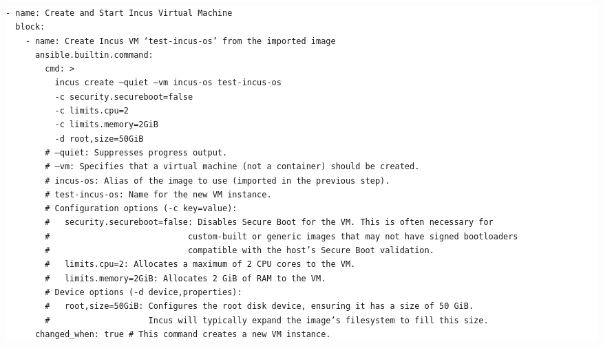     - name: Create and Start Incus Virtual Machine
      block:
        - name: Create Incus VM ‘test-incus-os’ from the imported image
          ansible.builtin.command:
            cmd: >
              incus create —quiet —vm incus-os test-incus-os
              -c security.secureboot=false
              -c limits.cpu=2
              -c limits.memory=2GiB
              -d root,size=50GiB
            # —quiet: Suppresses progress output.
            # —vm: Specifies that a virtual machine (not a container) should be created.
            # incus-os: Alias of the image to use (imported in the previous step).
            # test-incus-os: Name for the new VM instance.
            # Configuration options (-c key=value):
            #   security.secureboot=false: Disables Secure Boot for the VM. This is often necessary for
            #                            custom-built or generic images that may not have signed bootloaders
            #                            compatible with the host’s Secure Boot validation.
            #   limits.cpu=2: Allocates a maximum of 2 CPU cores to the VM.
            #   limits.memory=2GiB: Allocates 2 GiB of RAM to the VM.
            # Device options (-d device,properties):
            #   root,size=50GiB: Configures the root disk device, ensuring it has a size of 50 GiB.
            #                    Incus will typically expand the image’s filesystem to fill this size.
          changed_when: true # This command creates a new VM instance.
